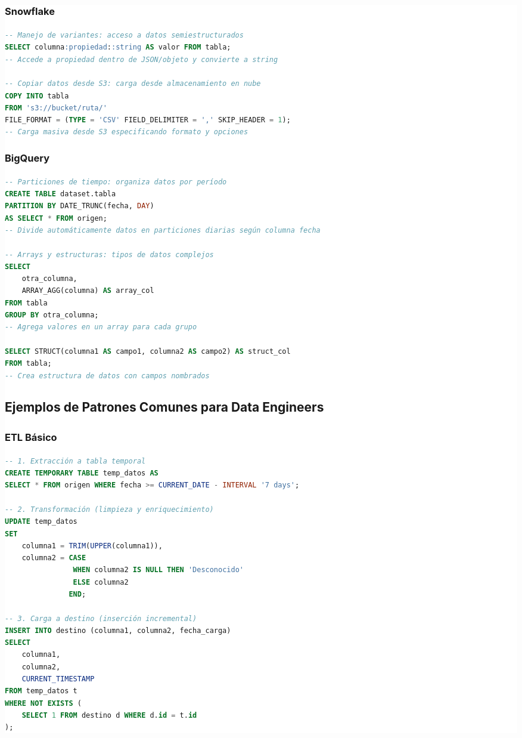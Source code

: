 ### Snowflake

```sql
-- Manejo de variantes: acceso a datos semiestructurados
SELECT columna:propiedad::string AS valor FROM tabla;
-- Accede a propiedad dentro de JSON/objeto y convierte a string

-- Copiar datos desde S3: carga desde almacenamiento en nube
COPY INTO tabla
FROM 's3://bucket/ruta/'
FILE_FORMAT = (TYPE = 'CSV' FIELD_DELIMITER = ',' SKIP_HEADER = 1);
-- Carga masiva desde S3 especificando formato y opciones
```

### BigQuery

```sql
-- Particiones de tiempo: organiza datos por período
CREATE TABLE dataset.tabla
PARTITION BY DATE_TRUNC(fecha, DAY)
AS SELECT * FROM origen;
-- Divide automáticamente datos en particiones diarias según columna fecha

-- Arrays y estructuras: tipos de datos complejos
SELECT 
    otra_columna,
    ARRAY_AGG(columna) AS array_col 
FROM tabla 
GROUP BY otra_columna;
-- Agrega valores en un array para cada grupo

SELECT STRUCT(columna1 AS campo1, columna2 AS campo2) AS struct_col 
FROM tabla;
-- Crea estructura de datos con campos nombrados
```

## Ejemplos de Patrones Comunes para Data Engineers

### ETL Básico

```sql
-- 1. Extracción a tabla temporal
CREATE TEMPORARY TABLE temp_datos AS
SELECT * FROM origen WHERE fecha >= CURRENT_DATE - INTERVAL '7 days';

-- 2. Transformación (limpieza y enriquecimiento)
UPDATE temp_datos
SET 
    columna1 = TRIM(UPPER(columna1)),
    columna2 = CASE 
                WHEN columna2 IS NULL THEN 'Desconocido'
                ELSE columna2
               END;

-- 3. Carga a destino (inserción incremental)
INSERT INTO destino (columna1, columna2, fecha_carga)
SELECT 
    columna1, 
    columna2,
    CURRENT_TIMESTAMP
FROM temp_datos t
WHERE NOT EXISTS (
    SELECT 1 FROM destino d WHERE d.id = t.id
);
```